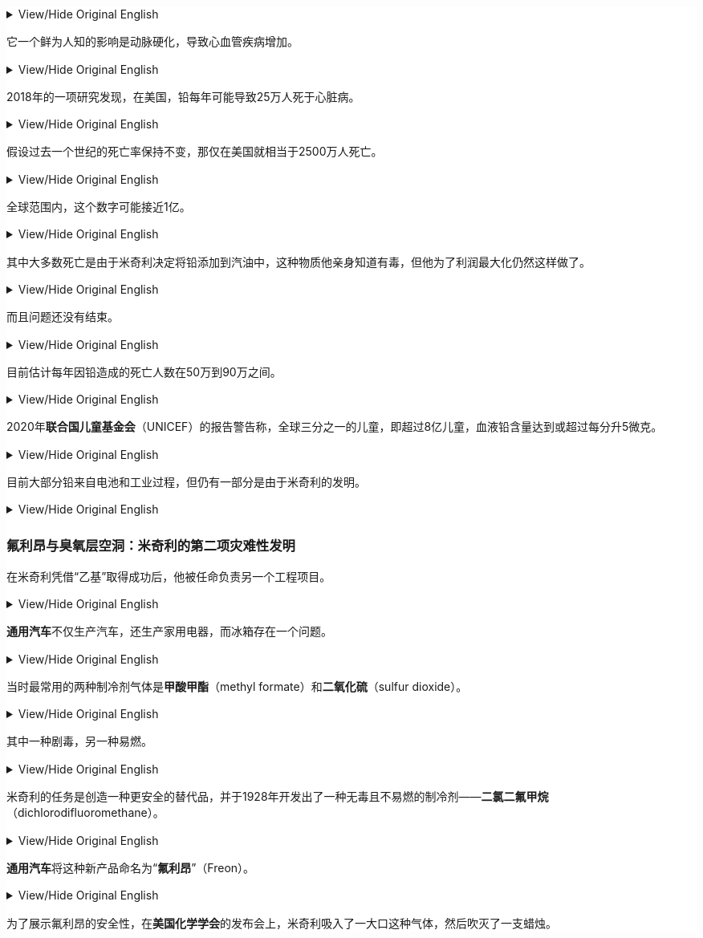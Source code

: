 <details><summary>View/Hide Original English</summary></details>

它一个鲜为人知的影响是动脉硬化，导致心血管疾病增加。

<details><summary>View/Hide Original English</summary></details>

2018年的一项研究发现，在美国，铅每年可能导致25万人死于心脏病。

<details><summary>View/Hide Original English</summary></details>

假设过去一个世纪的死亡率保持不变，那仅在美国就相当于2500万人死亡。

<details><summary>View/Hide Original English</summary></details>

全球范围内，这个数字可能接近1亿。

<details><summary>View/Hide Original English</summary></details>

其中大多数死亡是由于米奇利决定将铅添加到汽油中，这种物质他亲身知道有毒，但他为了利润最大化仍然这样做了。

<details><summary>View/Hide Original English</summary></details>

而且问题还没有结束。

<details><summary>View/Hide Original English</summary></details>

目前估计每年因铅造成的死亡人数在50万到90万之间。

<details><summary>View/Hide Original English</summary></details>

2020年**联合国儿童基金会**（UNICEF）的报告警告称，全球三分之一的儿童，即超过8亿儿童，血液铅含量达到或超过每分升5微克。

<details><summary>View/Hide Original English</summary></details>

目前大部分铅来自电池和工业过程，但仍有一部分是由于米奇利的发明。

<details><summary>View/Hide Original English</summary></details>

### 氟利昂与臭氧层空洞：米奇利的第二项灾难性发明

在米奇利凭借“乙基”取得成功后，他被任命负责另一个工程项目。

<details><summary>View/Hide Original English</summary></details>

**通用汽车**不仅生产汽车，还生产家用电器，而冰箱存在一个问题。

<details><summary>View/Hide Original English</summary></details>

当时最常用的两种制冷剂气体是**甲酸甲酯**（methyl formate）和**二氧化硫**（sulfur dioxide）。

<details><summary>View/Hide Original English</summary></details>

其中一种剧毒，另一种易燃。

<details><summary>View/Hide Original English</summary></details>

米奇利的任务是创造一种更安全的替代品，并于1928年开发出了一种无毒且不易燃的制冷剂——**二氯二氟甲烷**（dichlorodifluoromethane）。

<details><summary>View/Hide Original English</summary></details>

**通用汽车**将这种新产品命名为“**氟利昂**”（Freon）。

<details><summary>View/Hide Original English</summary></details>

为了展示氟利昂的安全性，在**美国化学学会**的发布会上，米奇利吸入了一大口这种气体，然后吹灭了一支蜡烛。
